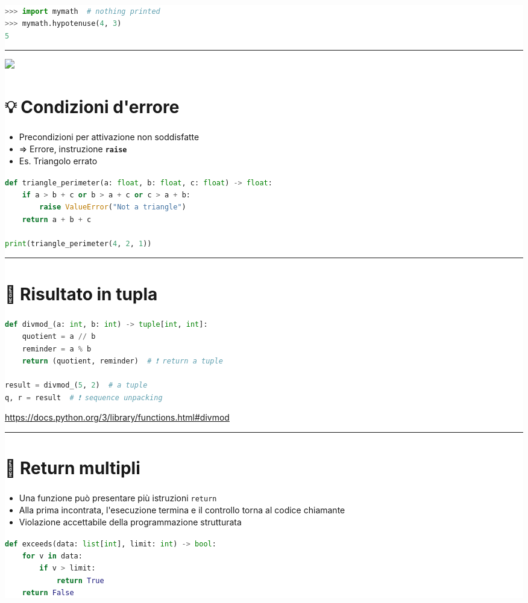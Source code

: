 ``` py
>>> import mymath  # nothing printed
>>> mymath.hypotenuse(4, 3)
5
```

---

![](http://fondinfo.github.io/images/fun/triangle-inequality.svg)
# 💡 Condizioni d'errore

- Precondizioni per attivazione non soddisfatte
- ⇒ Errore, instruzione **`raise`**
- Es. Triangolo errato

``` py
def triangle_perimeter(a: float, b: float, c: float) -> float:
    if a > b + c or b > a + c or c > a + b:
        raise ValueError("Not a triangle")
    return a + b + c

print(triangle_perimeter(4, 2, 1))
```

---

# 🧪 Risultato in tupla

``` py
def divmod_(a: int, b: int) -> tuple[int, int]:
    quotient = a // b
    reminder = a % b
    return (quotient, reminder)  # ❗ return a tuple

result = divmod_(5, 2)  # a tuple
q, r = result  # ❗ sequence unpacking
```

>

<https://docs.python.org/3/library/functions.html#divmod>

---

# 🧪 Return multipli

- Una funzione può presentare più istruzioni `return`
- Alla prima incontrata, l'esecuzione termina e il controllo torna al codice chiamante
- Violazione accettabile della programmazione strutturata

``` py
def exceeds(data: list[int], limit: int) -> bool:
    for v in data:
        if v > limit:
            return True
    return False
```
